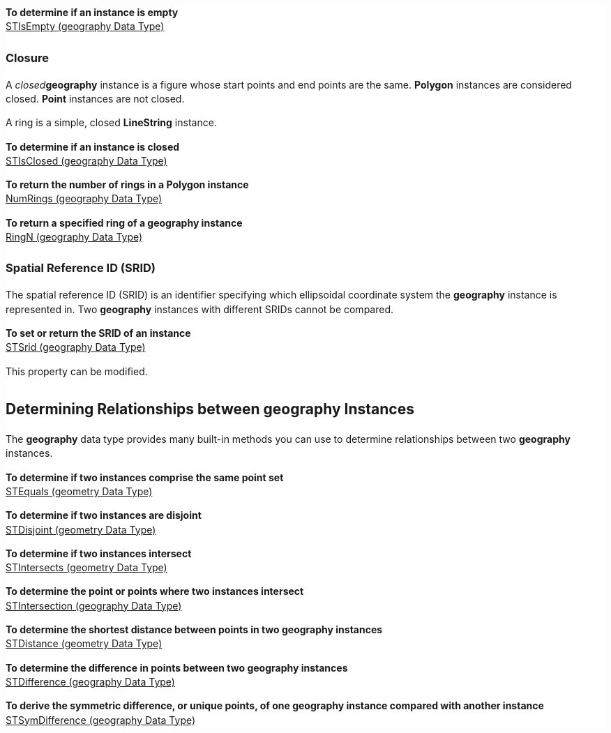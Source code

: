 **To determine if an instance is empty**  
 [STIsEmpty &#40;geography Data Type&#41;](../Topic/STIsEmpty%20\(geography%20Data%20Type\).md)  
  
###  <a name="closure"></a> Closure  
 A *closed***geography** instance is a figure whose start points and end points are the same. **Polygon** instances are considered closed. **Point** instances are not closed.  
  
 A ring is a simple, closed **LineString** instance.  
  
 **To determine if an instance is closed**  
 [STIsClosed &#40;geography Data Type&#41;](../Topic/STIsClosed%20\(geography%20Data%20Type\).md)  
  
 **To return the number of rings in a Polygon instance**  
 [NumRings &#40;geography Data Type&#41;](../Topic/NumRings%20\(geography%20Data%20Type\).md)  
  
 **To return a specified ring of a geography instance**  
 [RingN &#40;geography Data Type&#41;](../Topic/RingN%20\(geography%20Data%20Type\).md)  
  
###  <a name="srid"></a> Spatial Reference ID \(SRID\)  
 The spatial reference ID \(SRID\) is an identifier specifying which ellipsoidal coordinate system the **geography** instance is represented in. Two **geography** instances with different SRIDs cannot be compared.  
  
 **To set or return the SRID of an instance**  
 [STSrid &#40;geography Data Type&#41;](../Topic/STSrid%20\(geography%20Data%20Type\).md)  
  
 This property can be modified.  
  
##  <a name="rel"></a> Determining Relationships between geography Instances  
 The **geography** data type provides many built\-in methods you can use to determine relationships between two **geography** instances.  
  
 **To determine if two instances comprise the same point set**  
 [STEquals &#40;geometry Data Type&#41;](../Topic/STEquals%20\(geometry%20Data%20Type\).md)  
  
 **To determine if two instances are disjoint**  
 [STDisjoint &#40;geometry Data Type&#41;](../Topic/STDisjoint%20\(geometry%20Data%20Type\).md)  
  
 **To determine if two instances intersect**  
 [STIntersects &#40;geometry Data Type&#41;](../Topic/STIntersects%20\(geometry%20Data%20Type\).md)  
  
 **To determine the point or points where two instances intersect**  
 [STIntersection &#40;geography Data Type&#41;](../Topic/STIntersection%20\(geography%20Data%20Type\).md)  
  
 **To determine the shortest distance between points in two geography instances**  
 [STDistance &#40;geometry Data Type&#41;](../Topic/STDistance%20\(geometry%20Data%20Type\).md)  
  
 **To determine the difference in points between two geography instances**  
 [STDifference &#40;geography Data Type&#41;](../Topic/STDifference%20\(geography%20Data%20Type\).md)  
  
 **To derive the symmetric difference, or unique points, of one geography instance compared with another instance**  
 [STSymDifference &#40;geography Data Type&#41;](../Topic/STSymDifference%20\(geography%20Data%20Type\).md)  
  